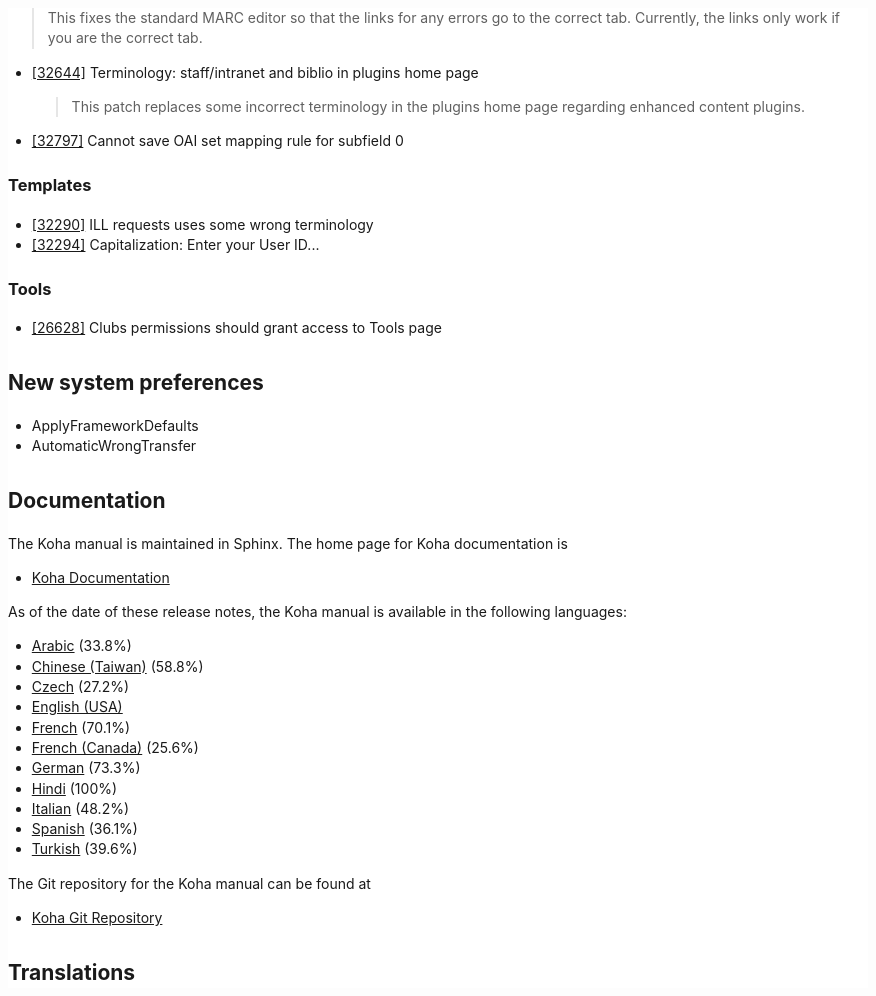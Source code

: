   >This fixes the standard MARC editor so that the links for any errors go to the correct tab. Currently, the links only work if you are the correct tab.
- [[32644]](http://bugs.koha-community.org/bugzilla3/show_bug.cgi?id=32644) Terminology: staff/intranet and biblio in plugins home page

  >This patch replaces some incorrect terminology in the plugins home page regarding enhanced content plugins.
- [[32797]](http://bugs.koha-community.org/bugzilla3/show_bug.cgi?id=32797) Cannot save OAI set mapping rule for subfield 0

### Templates

- [[32290]](http://bugs.koha-community.org/bugzilla3/show_bug.cgi?id=32290) ILL requests uses some wrong terminology
- [[32294]](http://bugs.koha-community.org/bugzilla3/show_bug.cgi?id=32294) Capitalization: Enter your User ID...

### Tools

- [[26628]](http://bugs.koha-community.org/bugzilla3/show_bug.cgi?id=26628) Clubs permissions should grant access to Tools page

## New system preferences
- ApplyFrameworkDefaults
- AutomaticWrongTransfer



## Documentation

The Koha manual is maintained in Sphinx. The home page for Koha
documentation is

- [Koha Documentation](http://koha-community.org/documentation/)

As of the date of these release notes, the Koha manual is available in the following languages:


- [Arabic](https://koha-community.org/manual/21.11/ar/html/) (33.8%)
- [Chinese (Taiwan)](https://koha-community.org/manual/21.11/zh_TW/html/) (58.8%)
- [Czech](https://koha-community.org/manual/21.11/cs/html/) (27.2%)
- [English (USA)](https://koha-community.org/manual/21.11/en/html/)
- [French](https://koha-community.org/manual/21.11/fr/html/) (70.1%)
- [French (Canada)](https://koha-community.org/manual/21.11/fr_CA/html/) (25.6%)
- [German](https://koha-community.org/manual/21.11/de/html/) (73.3%)
- [Hindi](https://koha-community.org/manual/21.11/hi/html/) (100%)
- [Italian](https://koha-community.org/manual/21.11/it/html/) (48.2%)
- [Spanish](https://koha-community.org/manual/21.11/es/html/) (36.1%)
- [Turkish](https://koha-community.org/manual/21.11/tr/html/) (39.6%)

The Git repository for the Koha manual can be found at

- [Koha Git Repository](https://gitlab.com/koha-community/koha-manual)


## Translations
